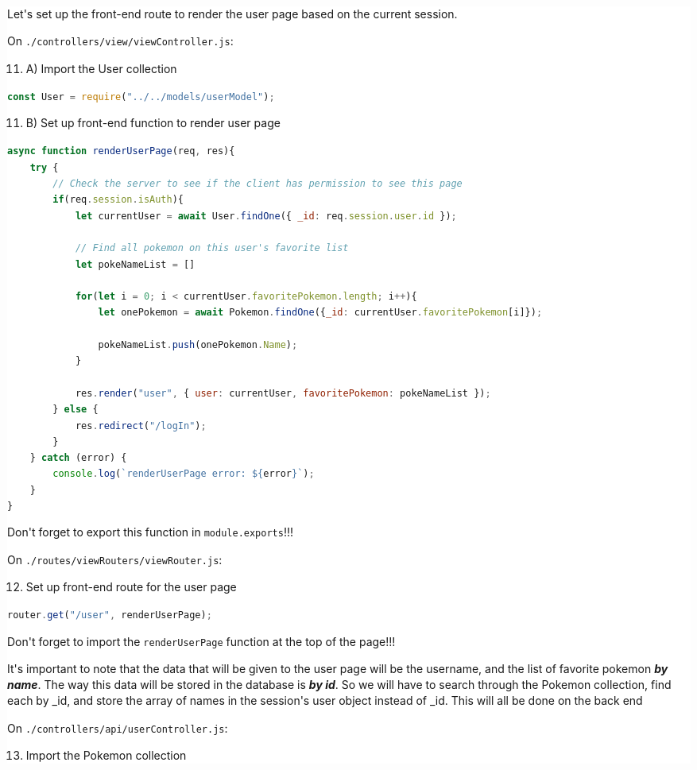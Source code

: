 Let's set up the front-end route to render the user page based on the current session.

On `./controllers/view/viewController.js`:

11. A) Import the User collection
```js
const User = require("../../models/userModel");
```

11. B) Set up front-end function to render user page

```js
async function renderUserPage(req, res){
    try {
        // Check the server to see if the client has permission to see this page
        if(req.session.isAuth){
            let currentUser = await User.findOne({ _id: req.session.user.id });

            // Find all pokemon on this user's favorite list
            let pokeNameList = []

            for(let i = 0; i < currentUser.favoritePokemon.length; i++){
                let onePokemon = await Pokemon.findOne({_id: currentUser.favoritePokemon[i]});

                pokeNameList.push(onePokemon.Name);
            }

            res.render("user", { user: currentUser, favoritePokemon: pokeNameList });
        } else {
            res.redirect("/logIn");
        }
    } catch (error) {
        console.log(`renderUserPage error: ${error}`);
    }
}
```

Don't forget to export this function in `module.exports`!!!

On `./routes/viewRouters/viewRouter.js`:

12. Set up front-end route for the user page

```js
router.get("/user", renderUserPage);
```

Don't forget to import the `renderUserPage` function at the top of the page!!!

It's important to note that the data that will be given to the user page will be the username, and the list of favorite pokemon **_by name_**. The way this data will be stored in the database is **_by id_**. So we will have to search through the Pokemon collection, find each by _id, and store the array of names in the session's user object instead of _id. This will all be done on the back end

On `./controllers/api/userController.js`:

13. Import the Pokemon collection
